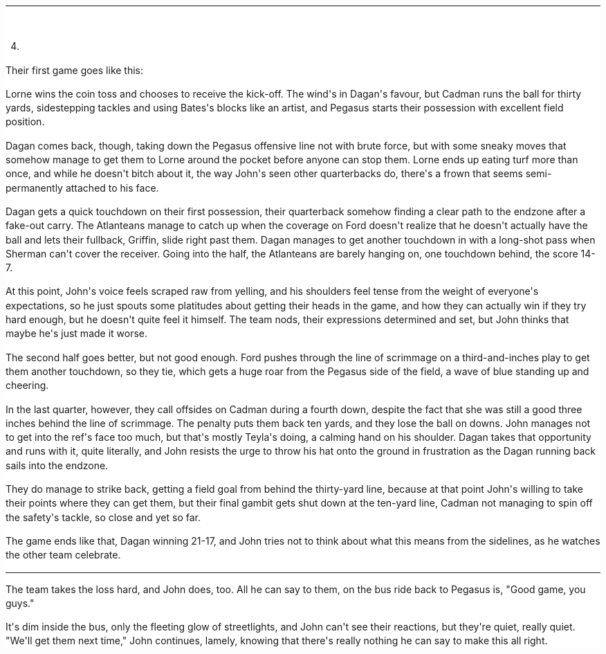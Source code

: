 

---

 

4.

Their first game goes like this:

Lorne wins the coin toss and chooses to receive the kick-off. The wind's in Dagan's favour, but Cadman runs the ball for thirty yards, sidestepping tackles and using Bates's blocks like an artist, and Pegasus starts their possession with excellent field position.

Dagan comes back, though, taking down the Pegasus offensive line not with brute force, but with some sneaky moves that somehow manage to get them to Lorne around the pocket before anyone can stop them. Lorne ends up eating turf more than once, and while he doesn't bitch about it, the way John's seen other quarterbacks do, there's a frown that seems semi-permanently attached to his face.

Dagan gets a quick touchdown on their first possession, their quarterback somehow finding a clear path to the endzone after a fake-out carry. The Atlanteans manage to catch up when the coverage on Ford doesn't realize that he doesn't actually have the ball and lets their fullback, Griffin, slide right past them. Dagan manages to get another touchdown in with a long-shot pass when Sherman can't cover the receiver. Going into the half, the Atlanteans are barely hanging on, one touchdown behind, the score 14-7.

At this point, John's voice feels scraped raw from yelling, and his shoulders feel tense from the weight of everyone's expectations, so he just spouts some platitudes about getting their heads in the game, and how they can actually win if they try hard enough, but he doesn't quite feel it himself. The team nods, their expressions determined and set, but John thinks that maybe he's just made it worse.

The second half goes better, but not good enough. Ford pushes through the line of scrimmage on a third-and-inches play to get them another touchdown, so they tie, which gets a huge roar from the Pegasus side of the field, a wave of blue standing up and cheering.

In the last quarter, however, they call offsides on Cadman during a fourth down, despite the fact that she was still a good three inches behind the line of scrimmage. The penalty puts them back ten yards, and they lose the ball on downs. John manages not to get into the ref's face too much, but that's mostly Teyla's doing, a calming hand on his shoulder. Dagan takes that opportunity and runs with it, quite literally, and John resists the urge to throw his hat onto the ground in frustration as the Dagan running back sails into the endzone.

They do manage to strike back, getting a field goal from behind the thirty-yard line, because at that point John's willing to take their points where they can get them, but their final gambit gets shut down at the ten-yard line, Cadman not managing to spin off the safety's tackle, so close and yet so far.

The game ends like that, Dagan winning 21-17, and John tries not to think about what this means from the sidelines, as he watches the other team celebrate.


---


The team takes the loss hard, and John does, too. All he can say to them, on the bus ride back to Pegasus is, "Good game, you guys."

It's dim inside the bus, only the fleeting glow of streetlights, and John can't see their reactions, but they're quiet, really quiet. "We'll get them next time," John continues, lamely, knowing that there's really nothing he can say to make this all right.
